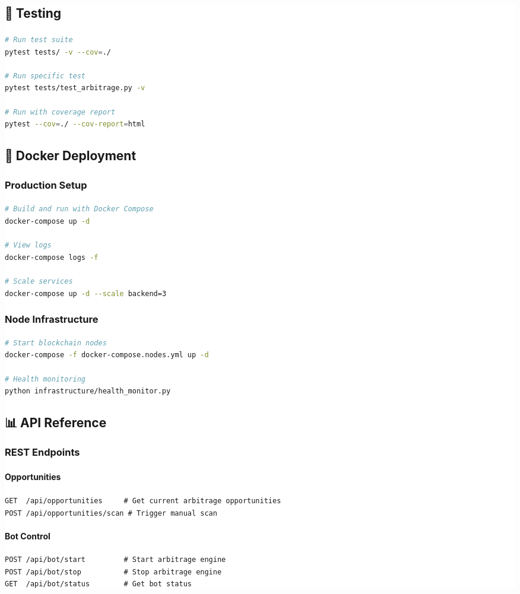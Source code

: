 ## 🧪 Testing

```bash
# Run test suite
pytest tests/ -v --cov=./

# Run specific test
pytest tests/test_arbitrage.py -v

# Run with coverage report
pytest --cov=./ --cov-report=html
```

## 🐳 Docker Deployment

### Production Setup
```bash
# Build and run with Docker Compose
docker-compose up -d

# View logs
docker-compose logs -f

# Scale services
docker-compose up -d --scale backend=3
```

### Node Infrastructure
```bash
# Start blockchain nodes
docker-compose -f docker-compose.nodes.yml up -d

# Health monitoring
python infrastructure/health_monitor.py
```

## 📊 API Reference

### REST Endpoints

#### Opportunities
```http
GET  /api/opportunities     # Get current arbitrage opportunities
POST /api/opportunities/scan # Trigger manual scan
```

#### Bot Control
```http
POST /api/bot/start         # Start arbitrage engine
POST /api/bot/stop          # Stop arbitrage engine
GET  /api/bot/status        # Get bot status
```

